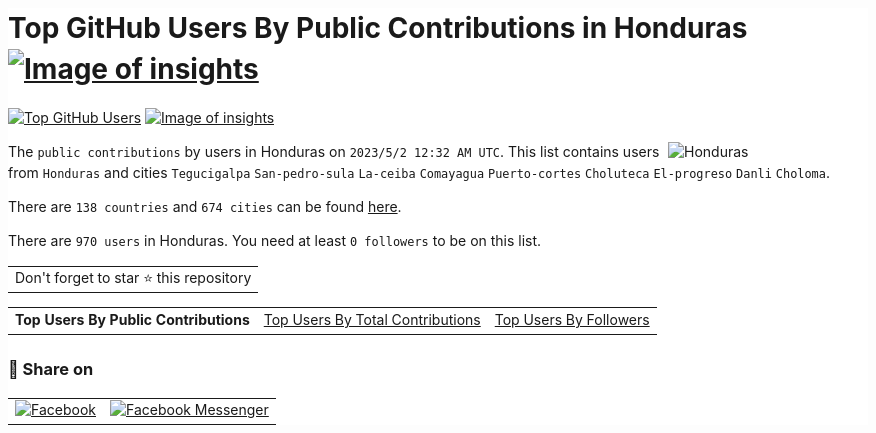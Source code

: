 # Top GitHub Users By Public Contributions in Honduras [<img alt="Image of insights" src="https://github.com/gayanvoice/insights/blob/master/graph/373383893/small/week.png" height="24">](https://github.com/gayanvoice/insights/blob/master/readme/373383893/week.md)
[![Top GitHub Users](https://github.com/gayanvoice/top-github-users/actions/workflows/action.yml/badge.svg)](https://github.com/gayanvoice/top-github-users/actions/workflows/action.yml) [![Image of insights](https://github.com/gayanvoice/insights/blob/master/svg/373383893/badge.svg)](https://github.com/gayanvoice/insights/blob/master/readme/373383893/week.md)

<a href="https://gayanvoice.github.io/top-github-users/index.html">
	<img align="right" width="200" src="https://upload.wikimedia.org/wikipedia/commons/8/82/Flag_of_Honduras.svg" alt="Honduras">
</a>

The `public contributions` by users in Honduras on `2023/5/2 12:32 AM UTC`. This list contains users from `Honduras` and cities `Tegucigalpa` `San-pedro-sula` `La-ceiba` `Comayagua` `Puerto-cortes` `Choluteca` `El-progreso` `Danli` `Choloma`.

There are `138 countries` and `674 cities` can be found [here](https://github.com/tsirysndr/top-github-users).

There are `970 users`  in Honduras. You need at least `0 followers` to be on this list.

<table>
	<tr>
		<td>
			Don't forget to star ⭐ this repository
		</td>
	</tr>
</table>

<table>
	<tr>
		<td>
			<strong>Top Users By Public Contributions</strong>
		</td>
		<td>
			<a href="https://github.com/tsirysndr/top-github-users/blob/main/markdown/total_contributions/honduras.md">Top Users By Total Contributions</a>
		</td>
		<td>
			<a href="https://github.com/tsirysndr/top-github-users/blob/main/markdown/followers/honduras.md">Top Users By Followers</a>
		</td>
	</tr>
</table>

### 🚀 Share on

<table>
	<tr>
		<td>
			<a href="https://web.facebook.com/sharer.php?t=Top%20GitHub%20Users%20By%20Public%20Contributions%20in%20Honduras&u=https://github.com/tsirysndr/top-github-users/blob/main/markdown/public_contributions/honduras.md&_rdc=1&_rdr">
				<img src="https://github.com/gayanvoice/github-active-users-monitor/raw/master/public/images/icons/facebook.svg" height="48" width="48" alt="Facebook"/>
			</a>
		</td>
		<td>
			<a href="https://www.facebook.com/dialog/send?link=https://github.com/tsirysndr/top-github-users/blob/main/markdown/public_contributions/honduras.md&app_id=291494419107518&redirect_uri=https://github.com/tsirysndr/top-github-users/blob/main/markdown/public_contributions/honduras.md">
				<img src="https://github.com/gayanvoice/github-active-users-monitor/raw/master/public/images/icons/facebook_messenger.svg" height="48" width="48" alt="Facebook Messenger"/>